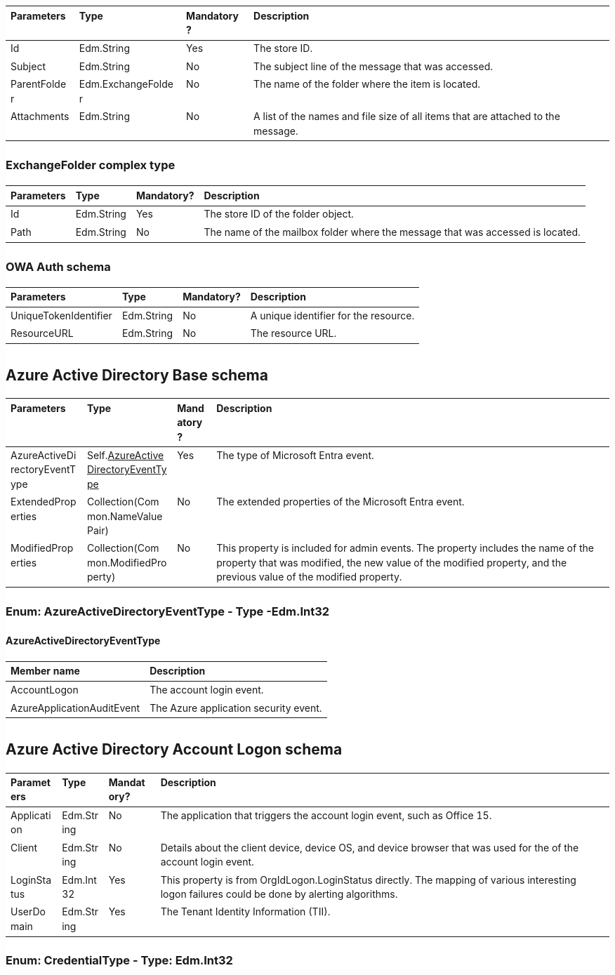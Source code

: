 |**Parameters**|**Type**|**Mandatory?**|**Description**|
|:-----|:-----|:-----|:-----|
|Id|Edm.String|Yes|The store ID.|
|Subject|Edm.String|No|The subject line of the message that was accessed.|
|ParentFolder|Edm.ExchangeFolder|No|The name of the folder where the item is located.|
|Attachments|Edm.String|No|A list of the names and file size of all items that are attached to the message.|

### ExchangeFolder complex type

|**Parameters**|**Type**|**Mandatory?**|**Description**|
|:-----|:-----|:-----|:-----|
|Id|Edm.String|Yes|The store ID of the folder object.|
|Path|Edm.String|No|The name of the mailbox folder where the message that was accessed is located.|

### OWA Auth schema

|**Parameters**|**Type**|**Mandatory?**|**Description**|
|:-----|:-----|:-----|:-----|
|UniqueTokenIdentifier|Edm.String|No|A unique identifier for the resource.|
|ResourceURL|Edm.String|No|The resource URL.|

## Azure Active Directory Base schema

|**Parameters**|**Type**|**Mandatory?**|**Description**|
|:-----|:-----|:-----|:-----|
|AzureActiveDirectoryEventType|Self.[AzureActiveDirectoryEventType](#azureactivedirectoryeventtype)|Yes|The type of Microsoft Entra event. |
|ExtendedProperties|Collection(Common.NameValuePair)|No|The extended properties of the Microsoft Entra event.|
|ModifiedProperties|Collection(Common.ModifiedProperty)|No|This property is included for admin events. The property includes the name of the property that was modified, the new value of the modified property, and the previous value of the modified property.|

### Enum: AzureActiveDirectoryEventType - Type -Edm.Int32

#### AzureActiveDirectoryEventType

|**Member name**|**Description**|
|:-----|:-----|
|AccountLogon|The account login event.|
|AzureApplicationAuditEvent|The Azure application security event.|

## Azure Active Directory Account Logon schema

|**Parameters**|**Type**|**Mandatory?**|**Description**|
|:-----|:-----|:-----|:-----|
|Application|Edm.String|No|The application that triggers the account login event, such as Office 15.|
|Client|Edm.String|No|Details about the client device, device OS, and device browser that was used for the of the account login event.|
|LoginStatus|Edm.Int32|Yes|This property is from OrgIdLogon.LoginStatus directly. The mapping of various interesting logon failures could be done by alerting algorithms.|
|UserDomain|Edm.String|Yes|The Tenant Identity Information (TII).|
### Enum: CredentialType - Type: Edm.Int32
